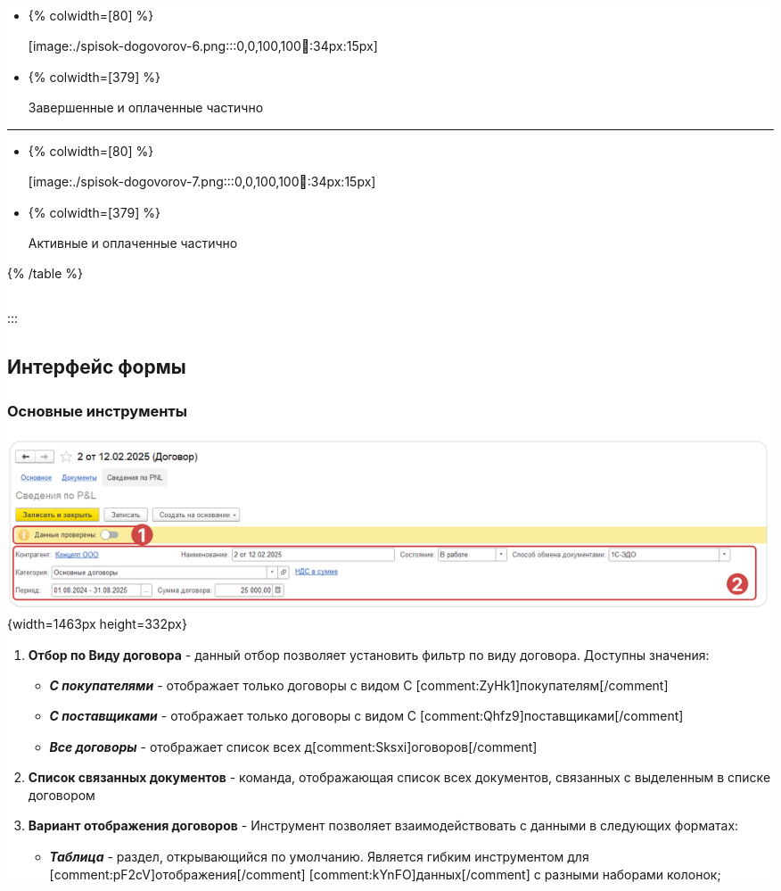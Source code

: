 
*  {% colwidth=[80] %}

   [image:./spisok-dogovorov-6.png:::0,0,100,100:100::34px:15px]

*  {% colwidth=[379] %}

   Завершенные и оплаченные частично

---

*  {% colwidth=[80] %}

   [image:./spisok-dogovorov-7.png:::0,0,100,100:100::34px:15px]

*  {% colwidth=[379] %}

   Активные и  оплаченные частично

{% /table %}

## 

:::

## Интерфейс формы

### Основные инструменты

![](./spisok-dogovorov.png "Основные сведения по договору"){width=1463px height=332px}

1. **Отбор по Виду договора** - данный отбор позволяет установить фильтр по виду договора. Доступны значения:

   -  ***С покупателями*** - отображает только договоры с видом С [comment:ZyHk1]покупателям[/comment]

   -  ***С поставщиками*** - отображает только договоры с видом С [comment:Qhfz9]поставщиками[/comment]

   -  ***Все договоры*** - отображает список всех д[comment:Sksxi]оговоров[/comment]

2. **Список связанных документов** - команда, отображающая список всех документов, связанных с выделенным в списке договором

3. **Вариант отображения договоров** - Инструмент позволяет взаимодействовать с данными в следующих форматах:

   -  ***Таблица*** - раздел, открывающийся по умолчанию. Является гибким инструментом для [comment:pF2cV]отображения[/comment] [comment:kYnFO]данных[/comment] с разными наборами колонок;
